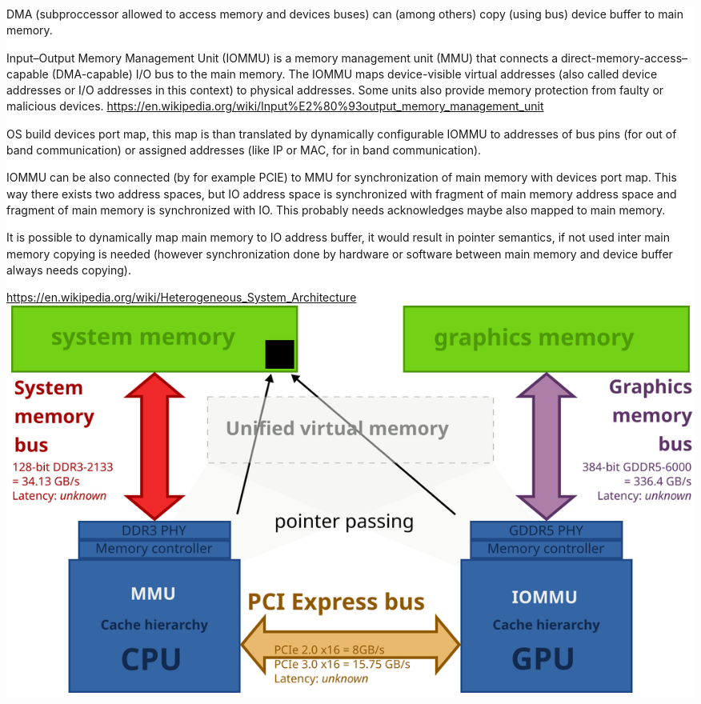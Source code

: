 DMA (subproccessor allowed to access memory and devices buses) 
can (among others) copy (using bus) device buffer to main memory.


Input–Output Memory Management Unit (IOMMU) 
is a memory management unit (MMU) that connects 
a direct-memory-access–capable (DMA-capable) I/O bus 
to the main memory. The IOMMU maps device-visible virtual addresses 
(also called device addresses or I/O addresses in this context) 
to physical addresses. Some units also provide memory protection 
from faulty or malicious devices. <https://en.wikipedia.org/wiki/Input%E2%80%93output_memory_management_unit>



OS build devices port map, this map is than translated by dynamically
configurable IOMMU to addresses of bus pins (for out of band communication) 
or assigned addresses (like IP or MAC, for in band communication).
 
IOMMU can be also connected (by for example PCIE) to MMU for 
synchronization of main memory with devices port map.
This way there exists two address spaces, but IO address space
is synchronized with fragment of main memory address space
and fragment of main memory is synchronized with IO. This
probably needs acknowledges maybe also mapped to main memory.


It is possible to dynamically map main memory to IO address buffer,
it would result in pointer semantics, if not used inter main memory
copying is needed (however synchronization done by hardware or software
between main memory and device buffer always needs copying).

<https://en.wikipedia.org/wiki/Heterogeneous_System_Architecture>
![Zero copy](images/buses/buses_HSA-enabled_virtual_memory_with_distinct_graphics_card.svg)
